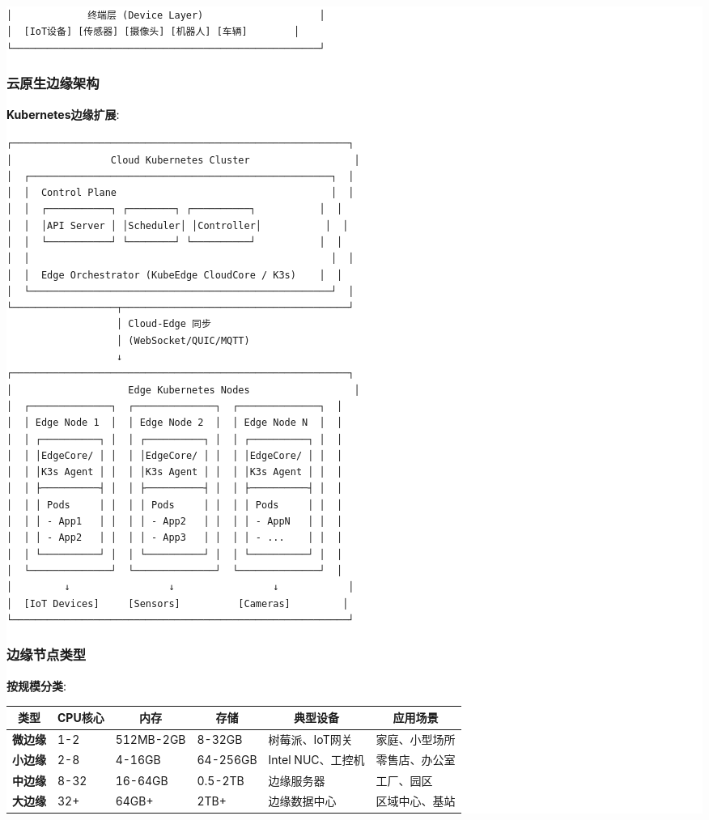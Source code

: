 ```text
│             终端层 (Device Layer)                    │
│  [IoT设备] [传感器] [摄像头] [机器人] [车辆]        │
└─────────────────────────────────────────────────────┘
```

### 云原生边缘架构

**Kubernetes边缘扩展**:

```text
┌──────────────────────────────────────────────────────────┐
│                 Cloud Kubernetes Cluster                  │
│  ┌────────────────────────────────────────────────────┐  │
│  │  Control Plane                                     │  │
│  │  ┌───────────┐ ┌────────┐ ┌──────────┐           │  │
│  │  │API Server │ │Scheduler│ │Controller│           │  │
│  │  └───────────┘ └────────┘ └──────────┘           │  │
│  │                                                    │  │
│  │  Edge Orchestrator (KubeEdge CloudCore / K3s)    │  │
│  └────────────────────────────────────────────────────┘  │
└──────────────────┬───────────────────────────────────────┘
                   │ Cloud-Edge 同步
                   │ (WebSocket/QUIC/MQTT)
                   ↓
┌──────────────────────────────────────────────────────────┐
│                    Edge Kubernetes Nodes                  │
│  ┌──────────────┐  ┌──────────────┐  ┌──────────────┐  │
│  │ Edge Node 1  │  │ Edge Node 2  │  │ Edge Node N  │  │
│  │ ┌──────────┐ │  │ ┌──────────┐ │  │ ┌──────────┐ │  │
│  │ │EdgeCore/ │ │  │ │EdgeCore/ │ │  │ │EdgeCore/ │ │  │
│  │ │K3s Agent │ │  │ │K3s Agent │ │  │ │K3s Agent │ │  │
│  │ ├──────────┤ │  │ ├──────────┤ │  │ ├──────────┤ │  │
│  │ │ Pods     │ │  │ │ Pods     │ │  │ │ Pods     │ │  │
│  │ │ - App1   │ │  │ │ - App2   │ │  │ │ - AppN   │ │  │
│  │ │ - App2   │ │  │ │ - App3   │ │  │ │ - ...    │ │  │
│  │ └──────────┘ │  │ └──────────┘ │  │ └──────────┘ │  │
│  └──────────────┘  └──────────────┘  └──────────────┘  │
│         ↓                 ↓                 ↓            │
│  [IoT Devices]     [Sensors]          [Cameras]         │
└──────────────────────────────────────────────────────────┘
```

### 边缘节点类型

**按规模分类**:

| 类型 | CPU核心 | 内存 | 存储 | 典型设备 | 应用场景 |
|------|---------|------|------|---------|---------|
| **微边缘** | 1-2 | 512MB-2GB | 8-32GB | 树莓派、IoT网关 | 家庭、小型场所 |
| **小边缘** | 2-8 | 4-16GB | 64-256GB | Intel NUC、工控机 | 零售店、办公室 |
| **中边缘** | 8-32 | 16-64GB | 0.5-2TB | 边缘服务器 | 工厂、园区 |
| **大边缘** | 32+ | 64GB+ | 2TB+ | 边缘数据中心 | 区域中心、基站 |
